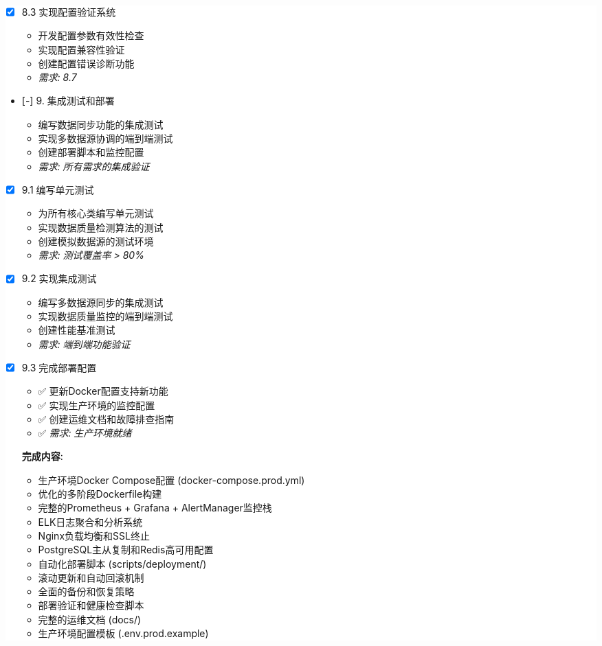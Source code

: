 - [x] 8.3 实现配置验证系统


  - 开发配置参数有效性检查
  - 实现配置兼容性验证
  - 创建配置错误诊断功能
  - _需求: 8.7_

- [-] 9. 集成测试和部署


  - 编写数据同步功能的集成测试
  - 实现多数据源协调的端到端测试
  - 创建部署脚本和监控配置
  - _需求: 所有需求的集成验证_

- [x] 9.1 编写单元测试


  - 为所有核心类编写单元测试
  - 实现数据质量检测算法的测试
  - 创建模拟数据源的测试环境
  - _需求: 测试覆盖率 > 80%_

- [x] 9.2 实现集成测试


  - 编写多数据源同步的集成测试
  - 实现数据质量监控的端到端测试
  - 创建性能基准测试
  - _需求: 端到端功能验证_

- [x] 9.3 完成部署配置

  - ✅ 更新Docker配置支持新功能
  - ✅ 实现生产环境的监控配置
  - ✅ 创建运维文档和故障排查指南
  - ✅ _需求: 生产环境就绪_

  **完成内容**:
  - 生产环境Docker Compose配置 (docker-compose.prod.yml)
  - 优化的多阶段Dockerfile构建
  - 完整的Prometheus + Grafana + AlertManager监控栈
  - ELK日志聚合和分析系统
  - Nginx负载均衡和SSL终止
  - PostgreSQL主从复制和Redis高可用配置
  - 自动化部署脚本 (scripts/deployment/)
  - 滚动更新和自动回滚机制
  - 全面的备份和恢复策略
  - 部署验证和健康检查脚本
  - 完整的运维文档 (docs/)
  - 生产环境配置模板 (.env.prod.example)
